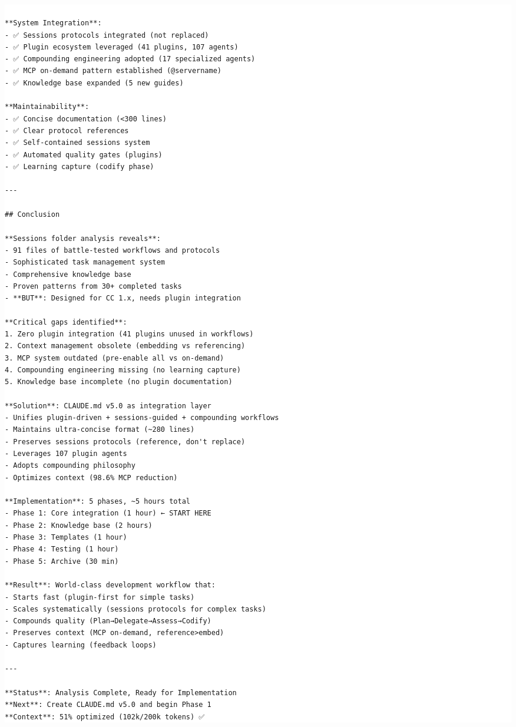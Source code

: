 ```

**System Integration**:
- ✅ Sessions protocols integrated (not replaced)
- ✅ Plugin ecosystem leveraged (41 plugins, 107 agents)
- ✅ Compounding engineering adopted (17 specialized agents)
- ✅ MCP on-demand pattern established (@servername)
- ✅ Knowledge base expanded (5 new guides)

**Maintainability**:
- ✅ Concise documentation (<300 lines)
- ✅ Clear protocol references
- ✅ Self-contained sessions system
- ✅ Automated quality gates (plugins)
- ✅ Learning capture (codify phase)

---

## Conclusion

**Sessions folder analysis reveals**:
- 91 files of battle-tested workflows and protocols
- Sophisticated task management system
- Comprehensive knowledge base
- Proven patterns from 30+ completed tasks
- **BUT**: Designed for CC 1.x, needs plugin integration

**Critical gaps identified**:
1. Zero plugin integration (41 plugins unused in workflows)
2. Context management obsolete (embedding vs referencing)
3. MCP system outdated (pre-enable all vs on-demand)
4. Compounding engineering missing (no learning capture)
5. Knowledge base incomplete (no plugin documentation)

**Solution**: CLAUDE.md v5.0 as integration layer
- Unifies plugin-driven + sessions-guided + compounding workflows
- Maintains ultra-concise format (~280 lines)
- Preserves sessions protocols (reference, don't replace)
- Leverages 107 plugin agents
- Adopts compounding philosophy
- Optimizes context (98.6% MCP reduction)

**Implementation**: 5 phases, ~5 hours total
- Phase 1: Core integration (1 hour) ← START HERE
- Phase 2: Knowledge base (2 hours)
- Phase 3: Templates (1 hour)
- Phase 4: Testing (1 hour)
- Phase 5: Archive (30 min)

**Result**: World-class development workflow that:
- Starts fast (plugin-first for simple tasks)
- Scales systematically (sessions protocols for complex tasks)
- Compounds quality (Plan→Delegate→Assess→Codify)
- Preserves context (MCP on-demand, reference>embed)
- Captures learning (feedback loops)

---

**Status**: Analysis Complete, Ready for Implementation
**Next**: Create CLAUDE.md v5.0 and begin Phase 1
**Context**: 51% optimized (102k/200k tokens) ✅
